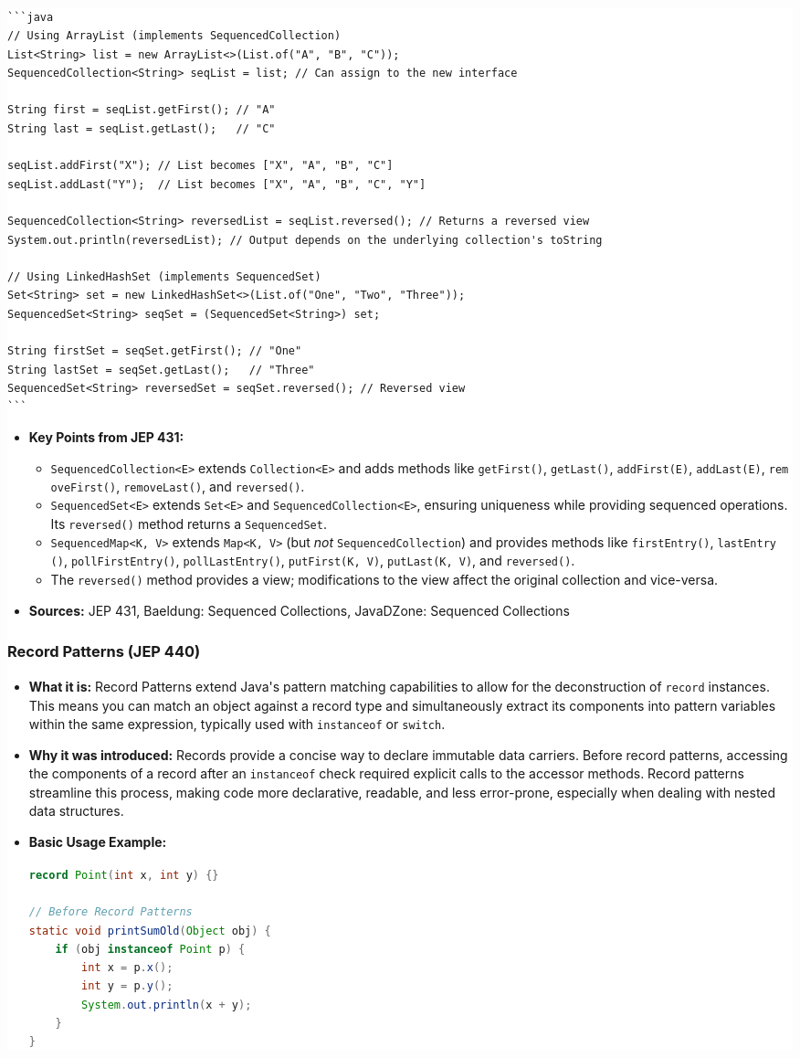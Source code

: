     ```java
    // Using ArrayList (implements SequencedCollection)
    List<String> list = new ArrayList<>(List.of("A", "B", "C"));
    SequencedCollection<String> seqList = list; // Can assign to the new interface

    String first = seqList.getFirst(); // "A"
    String last = seqList.getLast();   // "C"

    seqList.addFirst("X"); // List becomes ["X", "A", "B", "C"]
    seqList.addLast("Y");  // List becomes ["X", "A", "B", "C", "Y"]

    SequencedCollection<String> reversedList = seqList.reversed(); // Returns a reversed view
    System.out.println(reversedList); // Output depends on the underlying collection's toString

    // Using LinkedHashSet (implements SequencedSet)
    Set<String> set = new LinkedHashSet<>(List.of("One", "Two", "Three"));
    SequencedSet<String> seqSet = (SequencedSet<String>) set;

    String firstSet = seqSet.getFirst(); // "One"
    String lastSet = seqSet.getLast();   // "Three"
    SequencedSet<String> reversedSet = seqSet.reversed(); // Reversed view
    ```

*   **Key Points from JEP 431:**
    *   `SequencedCollection<E>` extends `Collection<E>` and adds methods like `getFirst()`, `getLast()`, `addFirst(E)`, `addLast(E)`, `removeFirst()`, `removeLast()`, and `reversed()`.
    *   `SequencedSet<E>` extends `Set<E>` and `SequencedCollection<E>`, ensuring uniqueness while providing sequenced operations. Its `reversed()` method returns a `SequencedSet`.
    *   `SequencedMap<K, V>` extends `Map<K, V>` (but *not* `SequencedCollection`) and provides methods like `firstEntry()`, `lastEntry()`, `pollFirstEntry()`, `pollLastEntry()`, `putFirst(K, V)`, `putLast(K, V)`, and `reversed()`.
    *   The `reversed()` method provides a view; modifications to the view affect the original collection and vice-versa.

*   **Sources:** JEP 431, Baeldung: Sequenced Collections, JavaDZone: Sequenced Collections

### Record Patterns (JEP 440)

*   **What it is:** Record Patterns extend Java's pattern matching capabilities to allow for the deconstruction of `record` instances. This means you can match an object against a record type and simultaneously extract its components into pattern variables within the same expression, typically used with `instanceof` or `switch`.
*   **Why it was introduced:** Records provide a concise way to declare immutable data carriers. Before record patterns, accessing the components of a record after an `instanceof` check required explicit calls to the accessor methods. Record patterns streamline this process, making code more declarative, readable, and less error-prone, especially when dealing with nested data structures.
*   **Basic Usage Example:**

    ```java
    record Point(int x, int y) {}

    // Before Record Patterns
    static void printSumOld(Object obj) {
        if (obj instanceof Point p) {
            int x = p.x();
            int y = p.y();
            System.out.println(x + y);
        }
    }
